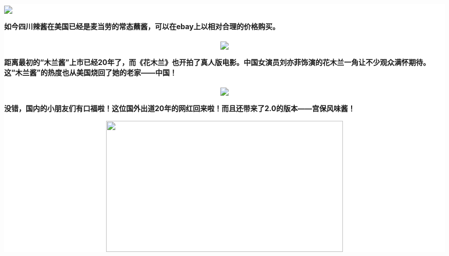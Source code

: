 <img data-ratio="0.2625" data-src="https://mmbiz.qpic.cn/mmbiz_jpg/XA8n2XaESnRzHrFibkVGBXdeib6CD1rTMNcCymWxwWsQQGppXAdqR0KnJ0KCkg4LTeAVcxiclJZjIPFCtFmTEQiapw/640?wx_fmt=jpeg" data-type="jpeg" data-w="640" style="vertical-align: middle;box-sizing: border-box;" src="./images/image_11.jpg"></section></section></section><section class="Powered-by-XIUMI V5" powered-by="xiumi.us" style="box-sizing: border-box;"><section class="" style="box-sizing: border-box;"><section class="" style="box-sizing: border-box;"><p style="box-sizing: border-box;"><strong style="box-sizing: border-box;">如今四川辣酱在美国已经是麦当劳的常态蘸酱，可以在ebay上以相对合理的价格购买。</strong></p></section></section></section><section class="Powered-by-XIUMI V5" powered-by="xiumi.us" style="box-sizing: border-box;"><section class="" style="margin-top: 10px;margin-bottom: 10px;text-align: center;box-sizing: border-box;"><section class="" style="max-width: 100%;vertical-align: middle;display: inline-block;box-sizing: border-box;overflow: hidden !important;"><img data-ratio="0.6671875" data-src="https://mmbiz.qpic.cn/mmbiz_jpg/XA8n2XaESnRzHrFibkVGBXdeib6CD1rTMNdocOh0P3icXxSpAxXYPibTJNw2kZZh8uLtMbAhWgp27xSN8gUDvWaBvw/640?wx_fmt=jpeg" data-type="jpeg" data-w="640" style="vertical-align: middle;box-sizing: border-box;" src="./images/image_12.jpg"></section></section></section><section class="Powered-by-XIUMI V5" powered-by="xiumi.us" style="box-sizing: border-box;"><section class="" style="box-sizing: border-box;"><section class="" style="box-sizing: border-box;"><p style="box-sizing: border-box;"><strong style="box-sizing: border-box;">距离最初的“木兰酱”上市已经20年了，而《花木兰》也开拍了真人版电影。中国女演员刘亦菲饰演的花木兰一角让不少观众满怀期待。这“木兰酱”的热度也从美国烧回了她的老家——中国！<br style="box-sizing: border-box;"></strong></p></section></section></section><section class="Powered-by-XIUMI V5" powered-by="xiumi.us" style="box-sizing: border-box;"><section class="" style="margin-top: 10px;margin-bottom: 10px;text-align: center;box-sizing: border-box;"><section class="" style="max-width: 100%;vertical-align: middle;display: inline-block;box-sizing: border-box;overflow: hidden !important;"><img data-ratio="0.615" data-src="https://mmbiz.qpic.cn/mmbiz_jpg/XA8n2XaESnRzHrFibkVGBXdeib6CD1rTMNKHEy5kFg7YmojyB8foS2E5zH1HjGknBmaicMGlM26rZfMhOV3GR5BIA/640?wx_fmt=jpeg" data-type="jpeg" data-w="600" style="vertical-align: middle;box-sizing: border-box;" src="./images/image_13.jpg"></section></section></section><section class="Powered-by-XIUMI V5" powered-by="xiumi.us" style="box-sizing: border-box;"><section class="" style="box-sizing: border-box;"><section class="" style="box-sizing: border-box;"><p style="box-sizing: border-box;"><strong style="box-sizing: border-box;">没错，国内的小朋友们有口福啦！这位国外出道20年的网红回来啦！而且还带来了2.0的版本——宫保风味酱！</strong></p></section></section></section><section class="Powered-by-XIUMI V5" powered-by="xiumi.us" style="box-sizing: border-box;"><section class="" style="margin-top: 10px;margin-bottom: 10px;text-align: center;box-sizing: border-box;"><section class="" style="max-width: 100%;vertical-align: middle;display: inline-block;box-sizing: border-box;overflow: hidden !important;"><img data-ratio="0.5533333" data-src="https://mmbiz.qpic.cn/mmbiz_jpg/XA8n2XaESnRzHrFibkVGBXdeib6CD1rTMNwJxPNx6REJPTzYDagF69jocErAbaEOUVia7SKBbl7J22ftYPoRiaS8fA/640?wx_fmt=jpeg" data-type="jpeg" data-w="600" style="height: 256px;vertical-align: middle;box-sizing: border-box;width: 462px;" src="./images/image_14.jpg"></section></section></section>
